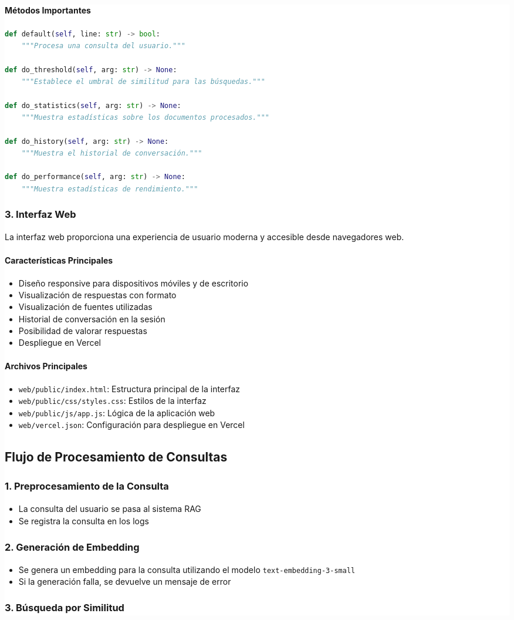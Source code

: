 #### Métodos Importantes

```python
def default(self, line: str) -> bool:
    """Procesa una consulta del usuario."""
    
def do_threshold(self, arg: str) -> None:
    """Establece el umbral de similitud para las búsquedas."""
    
def do_statistics(self, arg: str) -> None:
    """Muestra estadísticas sobre los documentos procesados."""
    
def do_history(self, arg: str) -> None:
    """Muestra el historial de conversación."""
    
def do_performance(self, arg: str) -> None:
    """Muestra estadísticas de rendimiento."""
```

### 3. Interfaz Web

La interfaz web proporciona una experiencia de usuario moderna y accesible desde navegadores web.

#### Características Principales

- Diseño responsive para dispositivos móviles y de escritorio
- Visualización de respuestas con formato
- Visualización de fuentes utilizadas
- Historial de conversación en la sesión
- Posibilidad de valorar respuestas
- Despliegue en Vercel

#### Archivos Principales

- `web/public/index.html`: Estructura principal de la interfaz
- `web/public/css/styles.css`: Estilos de la interfaz
- `web/public/js/app.js`: Lógica de la aplicación web
- `web/vercel.json`: Configuración para despliegue en Vercel

## Flujo de Procesamiento de Consultas

### 1. Preprocesamiento de la Consulta

- La consulta del usuario se pasa al sistema RAG
- Se registra la consulta en los logs

### 2. Generación de Embedding

- Se genera un embedding para la consulta utilizando el modelo `text-embedding-3-small`
- Si la generación falla, se devuelve un mensaje de error

### 3. Búsqueda por Similitud
